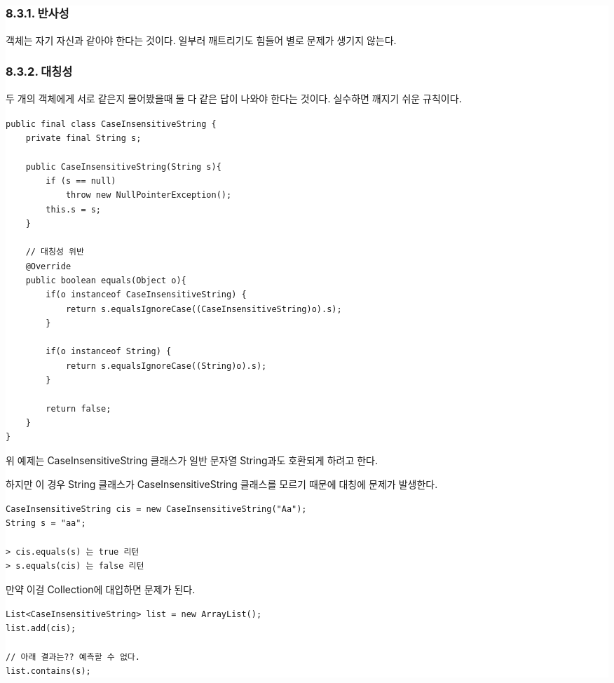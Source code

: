 ### 8.3.1. 반사성
 객체는 자기 자신과 같아야 한다는 것이다. 일부러 깨트리기도 힘들어 별로 문제가 생기지 않는다.
 
### 8.3.2. 대칭성
 두 개의 객체에게 서로 같은지 물어봤을때 둘 다 같은 답이 나와야 한다는 것이다. 실수하면 깨지기 쉬운 규칙이다.
 
```
public final class CaseInsensitiveString {
	private final String s;
	
	public CaseInsensitiveString(String s){
		if (s == null)
			throw new NullPointerException();
		this.s = s;
	}
	
	// 대칭성 위반
	@Override
	public boolean equals(Object o){
		if(o instanceof CaseInsensitiveString) {
			return s.equalsIgnoreCase((CaseInsensitiveString)o).s);
		}
		
		if(o instanceof String) {
			return s.equalsIgnoreCase((String)o).s);
		} 
		
		return false;
	}
}
``` 
 
위 예제는 CaseInsensitiveString 클래스가 일반 문자열 String과도 호환되게 하려고 한다. 

하지만 이 경우 String 클래스가 CaseInsensitiveString 클래스를 모르기 때문에 대칭에 문제가 발생한다.

```
CaseInsensitiveString cis = new CaseInsensitiveString("Aa");
String s = "aa";

> cis.equals(s) 는 true 리턴
> s.equals(cis) 는 false 리턴
```

만약 이걸 Collection에 대입하면 문제가 된다.

```
List<CaseInsensitiveString> list = new ArrayList();
list.add(cis);

// 아래 결과는?? 예측할 수 없다.
list.contains(s);
```

